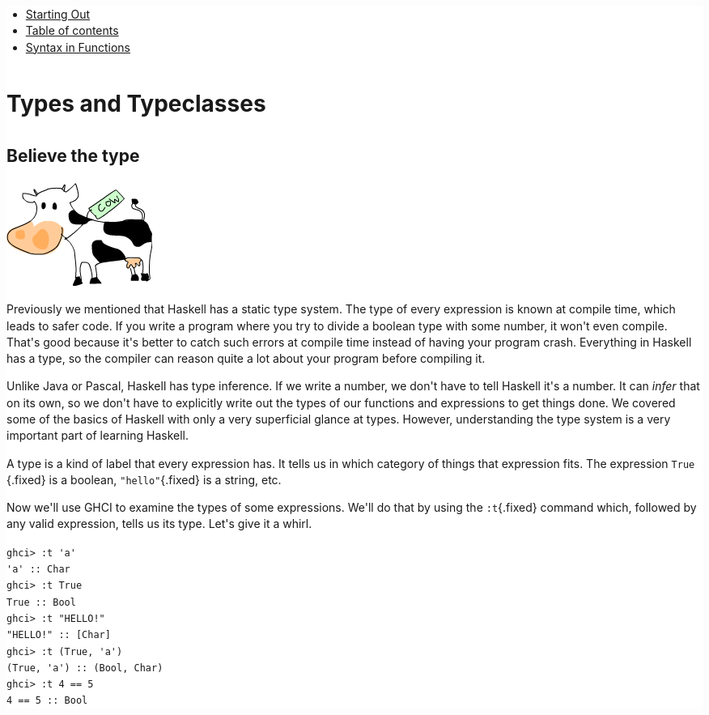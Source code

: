 -   [Starting Out](starting-out.html)
-   [Table of contents](chapters.html)
-   [Syntax in Functions](syntax-in-functions.html)

Types and Typeclasses
=====================

Believe the type
----------------

![moo](lyah/cow.png)

Previously we mentioned that Haskell has a static type system. The type
of every expression is known at compile time, which leads to safer code.
If you write a program where you try to divide a boolean type with some
number, it won't even compile. That's good because it's better to catch
such errors at compile time instead of having your program crash.
Everything in Haskell has a type, so the compiler can reason quite a lot
about your program before compiling it.

Unlike Java or Pascal, Haskell has type inference. If we write a number,
we don't have to tell Haskell it's a number. It can *infer* that on its
own, so we don't have to explicitly write out the types of our functions
and expressions to get things done. We covered some of the basics of
Haskell with only a very superficial glance at types. However,
understanding the type system is a very important part of learning
Haskell.

A type is a kind of label that every expression has. It tells us in
which category of things that expression fits. The expression
`True`{.fixed} is a boolean, `"hello"`{.fixed} is a string, etc.

Now we'll use GHCI to examine the types of some expressions. We'll do
that by using the `:t`{.fixed} command which, followed by any valid
expression, tells us its type. Let's give it a whirl.

~~~~ {.haskell: .ghci name="code"}
ghci> :t 'a'
'a' :: Char
ghci> :t True
True :: Bool
ghci> :t "HELLO!"
"HELLO!" :: [Char]
ghci> :t (True, 'a')
(True, 'a') :: (Bool, Char)
ghci> :t 4 == 5
4 == 5 :: Bool
~~~~
